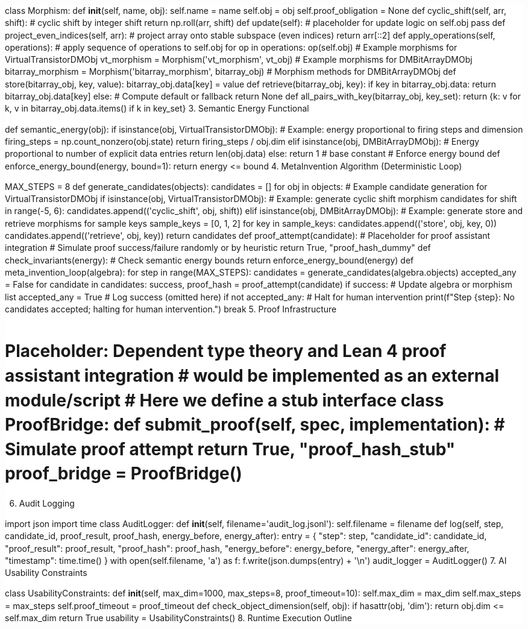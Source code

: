 class Morphism: def __init__(self, name, obj): self.name = name self.obj = obj self.proof_obligation = None def cyclic_shift(self, arr, shift): # cyclic shift by integer shift return np.roll(arr, shift) def update(self): # placeholder for update logic on self.obj pass def project_even_indices(self, arr): # project array onto stable subspace (even indices) return arr[::2] def apply_operations(self, operations): # apply sequence of operations to self.obj for op in operations: op(self.obj) # Example morphisms for VirtualTransistorDMObj vt_morphism = Morphism('vt_morphism', vt_obj) # Example morphisms for DMBitArrayDMObj bitarray_morphism = Morphism('bitarray_morphism', bitarray_obj) # Morphism methods for DMBitArrayDMObj def store(bitarray_obj, key, value): bitarray_obj.data[key] = value def retrieve(bitarray_obj, key): if key in bitarray_obj.data: return bitarray_obj.data[key] else: # Compute default or fallback return None def all_pairs_with_key(bitarray_obj, key_set): return {k: v for k, v in bitarray_obj.data.items() if k in key_set}
3. Semantic Energy Functional

def semantic_energy(obj): if isinstance(obj, VirtualTransistorDMObj): # Example: energy proportional to firing steps and dimension firing_steps = np.count_nonzero(obj.state) return firing_steps / obj.dim elif isinstance(obj, DMBitArrayDMObj): # Energy proportional to number of explicit data entries return len(obj.data) else: return 1 # base constant # Enforce energy bound def enforce_energy_bound(energy, bound=1): return energy &lt;= bound
4. MetaInvention Algorithm (Deterministic Loop)

MAX_STEPS = 8 def generate_candidates(objects): candidates = [] for obj in objects: # Example candidate generation for VirtualTransistorDMObj if isinstance(obj, VirtualTransistorDMObj): # Example: generate cyclic shift morphism candidates for shift in range(-5, 6): candidates.append(('cyclic_shift', obj, shift)) elif isinstance(obj, DMBitArrayDMObj): # Example: generate store and retrieve morphisms for sample keys sample_keys = [0, 1, 2] for key in sample_keys: candidates.append(('store', obj, key, 0)) candidates.append(('retrieve', obj, key)) return candidates def proof_attempt(candidate): # Placeholder for proof assistant integration # Simulate proof success/failure randomly or by heuristic return True, "proof_hash_dummy" def check_invariants(energy): # Check semantic energy bounds return enforce_energy_bound(energy) def meta_invention_loop(algebra): for step in range(MAX_STEPS): candidates = generate_candidates(algebra.objects) accepted_any = False for candidate in candidates: success, proof_hash = proof_attempt(candidate) if success: # Update algebra or morphism list accepted_any = True # Log success (omitted here) if not accepted_any: # Halt for human intervention print(f"Step {step}: No candidates accepted; halting for human intervention.") break
5. Proof Infrastructure

# Placeholder: Dependent type theory and Lean 4 proof assistant integration # would be implemented as an external module/script # Here we define a stub interface class ProofBridge: def submit_proof(self, spec, implementation): # Simulate proof attempt return True, "proof_hash_stub" proof_bridge = ProofBridge()
6. Audit Logging

import json import time class AuditLogger: def __init__(self, filename='audit_log.jsonl'): self.filename = filename def log(self, step, candidate_id, proof_result, proof_hash, energy_before, energy_after): entry = { "step": step, "candidate_id": candidate_id, "proof_result": proof_result, "proof_hash": proof_hash, "energy_before": energy_before, "energy_after": energy_after, "timestamp": time.time() } with open(self.filename, 'a') as f: f.write(json.dumps(entry) + '\n') audit_logger = AuditLogger()
7. AI Usability Constraints

class UsabilityConstraints: def __init__(self, max_dim=1000, max_steps=8, proof_timeout=10): self.max_dim = max_dim self.max_steps = max_steps self.proof_timeout = proof_timeout def check_object_dimension(self, obj): if hasattr(obj, 'dim'): return obj.dim &lt;= self.max_dim return True usability = UsabilityConstraints()
8. Runtime Execution Outline
